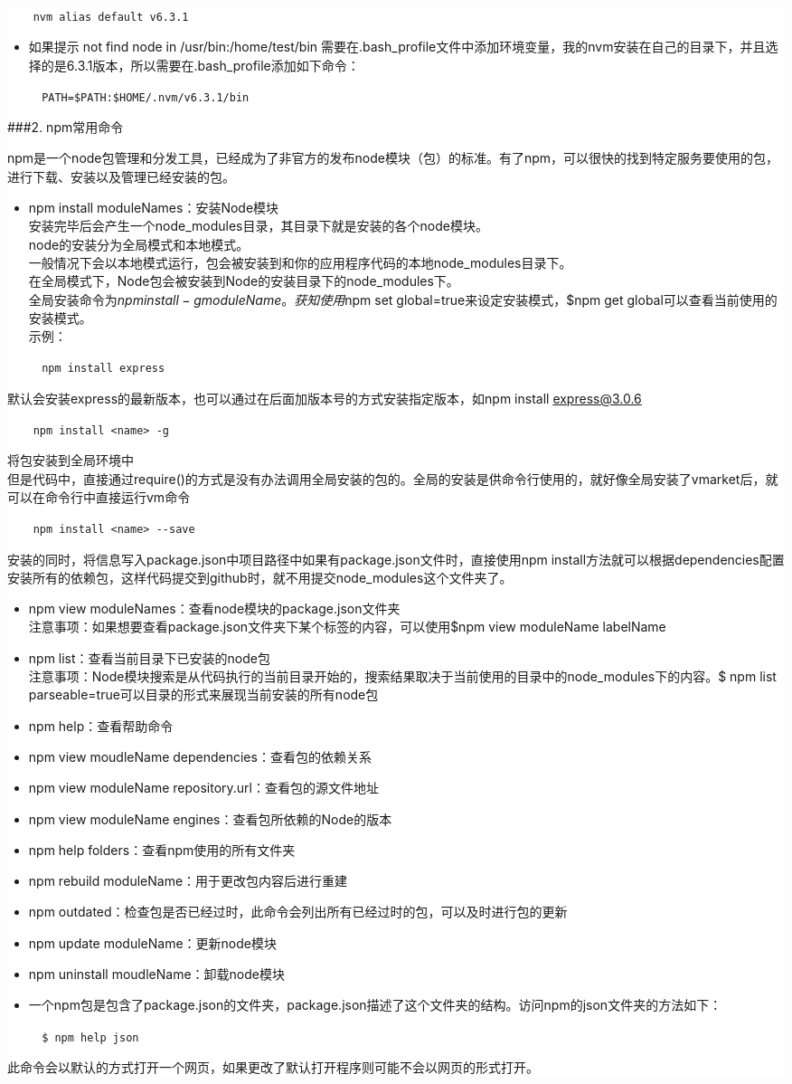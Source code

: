 		nvm alias default v6.3.1

- 如果提示 not find node in /usr/bin:/home/test/bin
需要在.bash_profile文件中添加环境变量，我的nvm安装在自己的目录下，并且选择的是6.3.1版本，所以需要在.bash_profile添加如下命令：

		PATH=$PATH:$HOME/.nvm/v6.3.1/bin

###2. npm常用命令

npm是一个node包管理和分发工具，已经成为了非官方的发布node模块（包）的标准。有了npm，可以很快的找到特定服务要使用的包，进行下载、安装以及管理已经安装的包。

- npm install moduleNames：安装Node模块   
安装完毕后会产生一个node_modules目录，其目录下就是安装的各个node模块。   
node的安装分为全局模式和本地模式。   
一般情况下会以本地模式运行，包会被安装到和你的应用程序代码的本地node_modules目录下。   
在全局模式下，Node包会被安装到Node的安装目录下的node_modules下。      
全局安装命令为$npm install -g moduleName。   
获知使用$npm set global=true来设定安装模式，$npm get global可以查看当前使用的安装模式。   
示例：   

		npm install express 
默认会安装express的最新版本，也可以通过在后面加版本号的方式安装指定版本，如npm install express@3.0.6   

		npm install <name> -g    
将包安装到全局环境中   
但是代码中，直接通过require()的方式是没有办法调用全局安装的包的。全局的安装是供命令行使用的，就好像全局安装了vmarket后，就可以在命令行中直接运行vm命令   

		npm install <name> --save 
安装的同时，将信息写入package.json中项目路径中如果有package.json文件时，直接使用npm install方法就可以根据dependencies配置安装所有的依赖包，这样代码提交到github时，就不用提交node_modules这个文件夹了。

- npm view moduleNames：查看node模块的package.json文件夹   
注意事项：如果想要查看package.json文件夹下某个标签的内容，可以使用$npm view moduleName labelName

- npm list：查看当前目录下已安装的node包   
注意事项：Node模块搜索是从代码执行的当前目录开始的，搜索结果取决于当前使用的目录中的node_modules下的内容。$ npm list parseable=true可以目录的形式来展现当前安装的所有node包

- npm help：查看帮助命令

- npm view moudleName dependencies：查看包的依赖关系

- npm view moduleName repository.url：查看包的源文件地址

- npm view moduleName engines：查看包所依赖的Node的版本

- npm help folders：查看npm使用的所有文件夹

- npm rebuild moduleName：用于更改包内容后进行重建

- npm outdated：检查包是否已经过时，此命令会列出所有已经过时的包，可以及时进行包的更新

- npm update moduleName：更新node模块

- npm uninstall moudleName：卸载node模块

- 一个npm包是包含了package.json的文件夹，package.json描述了这个文件夹的结构。访问npm的json文件夹的方法如下：

		$ npm help json 
此命令会以默认的方式打开一个网页，如果更改了默认打开程序则可能不会以网页的形式打开。
